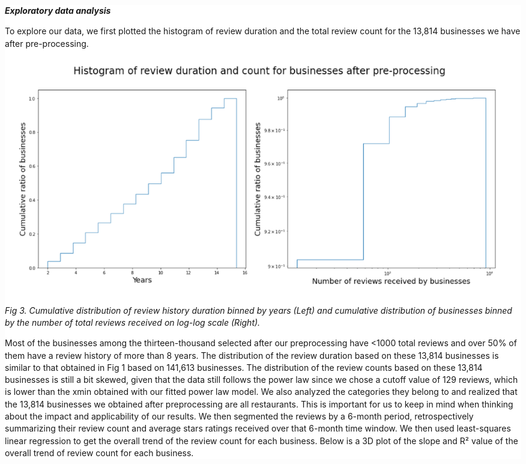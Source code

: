 ***Exploratory data analysis***

To explore our data, we first plotted the histogram of review duration and the total
review count for the 13,814 businesses we have after pre-processing.

![alt text](https://github.com/RomirH/YelpTimeSeriesAnalysis/blob/master/fig3.png?raw=true)

*Fig 3. Cumulative distribution of review history duration binned by years (Left) and cumulative
distribution of businesses binned by the number of total reviews received on log-log scale
(Right).*

Most of the businesses among the thirteen-thousand selected after our preprocessing
have <1000 total reviews and over 50% of them have a review history of more than 8
years. The distribution of the review duration based on these 13,814 businesses is
similar to that obtained in Fig 1 based on 141,613 businesses. The distribution of the
review counts based on these 13,814 businesses is still a bit skewed, given that the
data still follows the power law since we chose a cutoff value of 129 reviews, which is
lower than the xmin obtained with our fitted power law model.
We also analyzed the categories they belong to and realized that the 13,814 businesses
we obtained after preprocessing are all restaurants. This is important for us to keep in
mind when thinking about the impact and applicability of our results.
We then segmented the reviews by a 6-month period, retrospectively summarizing their
review count and average stars ratings received over that 6-month time window. We
then used least-squares linear regression to get the overall trend of the review count for
each business. Below is a 3D plot of the slope and R² value of the overall trend of
review count for each business.
